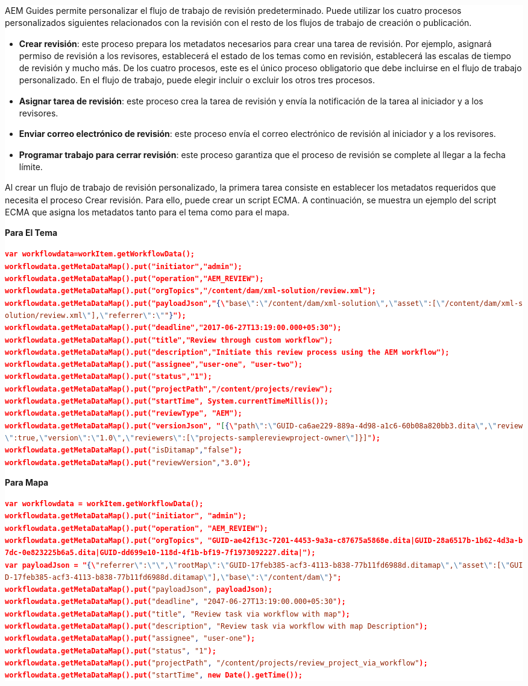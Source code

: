 AEM Guides permite personalizar el flujo de trabajo de revisión predeterminado. Puede utilizar los cuatro procesos personalizados siguientes relacionados con la revisión con el resto de los flujos de trabajo de creación o publicación.

- **Crear revisión**: este proceso prepara los metadatos necesarios para crear una tarea de revisión. Por ejemplo, asignará permiso de revisión a los revisores, establecerá el estado de los temas como en revisión, establecerá las escalas de tiempo de revisión y mucho más. De los cuatro procesos, este es el único proceso obligatorio que debe incluirse en el flujo de trabajo personalizado. En el flujo de trabajo, puede elegir incluir o excluir los otros tres procesos.

- **Asignar tarea de revisión**: este proceso crea la tarea de revisión y envía la notificación de la tarea al iniciador y a los revisores.

- **Enviar correo electrónico de revisión**: este proceso envía el correo electrónico de revisión al iniciador y a los revisores.

- **Programar trabajo para cerrar revisión**: este proceso garantiza que el proceso de revisión se complete al llegar a la fecha límite.


Al crear un flujo de trabajo de revisión personalizado, la primera tarea consiste en establecer los metadatos requeridos que necesita el proceso Crear revisión. Para ello, puede crear un script ECMA. A continuación, se muestra un ejemplo del script ECMA que asigna los metadatos tanto para el tema como para el mapa.

**Para El Tema**

```json
var workflowdata=workItem.getWorkflowData();
workflowdata.getMetaDataMap().put("initiator","admin");
workflowdata.getMetaDataMap().put("operation","AEM_REVIEW");
workflowdata.getMetaDataMap().put("orgTopics","/content/dam/xml-solution/review.xml");
workflowdata.getMetaDataMap().put("payloadJson","{\"base\":\"/content/dam/xml-solution\",\"asset\":[\"/content/dam/xml-solution/review.xml\"],\"referrer\":\""}");
workflowdata.getMetaDataMap().put("deadline","2017-06-27T13:19:00.000+05:30");
workflowdata.getMetaDataMap().put("title","Review through custom workflow");
workflowdata.getMetaDataMap().put("description","Initiate this review process using the AEM workflow");
workflowdata.getMetaDataMap().put("assignee","user-one", "user-two");
workflowdata.getMetaDataMap().put("status","1");
workflowdata.getMetaDataMap().put("projectPath","/content/projects/review");
workflowdata.getMetaDataMap().put("startTime", System.currentTimeMillis());
workflowdata.getMetaDataMap().put("reviewType", "AEM");
workflowdata.getMetaDataMap().put("versionJson", "[{\"path\":\"GUID-ca6ae229-889a-4d98-a1c6-60b08a820bb3.dita\",\"review\":true,\"version\":\"1.0\",\"reviewers\":[\"projects-samplereviewproject-owner\"]}]");
workflowdata.getMetaDataMap().put("isDitamap","false");
workflowdata.getMetaDataMap().put("reviewVersion","3.0");
```

**Para Mapa**

```json
var workflowdata = workItem.getWorkflowData();
workflowdata.getMetaDataMap().put("initiator", "admin");
workflowdata.getMetaDataMap().put("operation", "AEM_REVIEW");
workflowdata.getMetaDataMap().put("orgTopics", "GUID-ae42f13c-7201-4453-9a3a-c87675a5868e.dita|GUID-28a6517b-1b62-4d3a-b7dc-0e823225b6a5.dita|GUID-dd699e10-118d-4f1b-bf19-7f1973092227.dita|");
var payloadJson = "{\"referrer\":\"\",\"rootMap\":\"GUID-17feb385-acf3-4113-b838-77b11fd6988d.ditamap\",\"asset\":[\"GUID-17feb385-acf3-4113-b838-77b11fd6988d.ditamap\"],\"base\":\"/content/dam\"}";
workflowdata.getMetaDataMap().put("payloadJson", payloadJson);
workflowdata.getMetaDataMap().put("deadline", "2047-06-27T13:19:00.000+05:30");
workflowdata.getMetaDataMap().put("title", "Review task via workflow with map");
workflowdata.getMetaDataMap().put("description", "Review task via workflow with map Description");
workflowdata.getMetaDataMap().put("assignee", "user-one");
workflowdata.getMetaDataMap().put("status", "1");
workflowdata.getMetaDataMap().put("projectPath", "/content/projects/review_project_via_workflow");
workflowdata.getMetaDataMap().put("startTime", new Date().getTime());
```